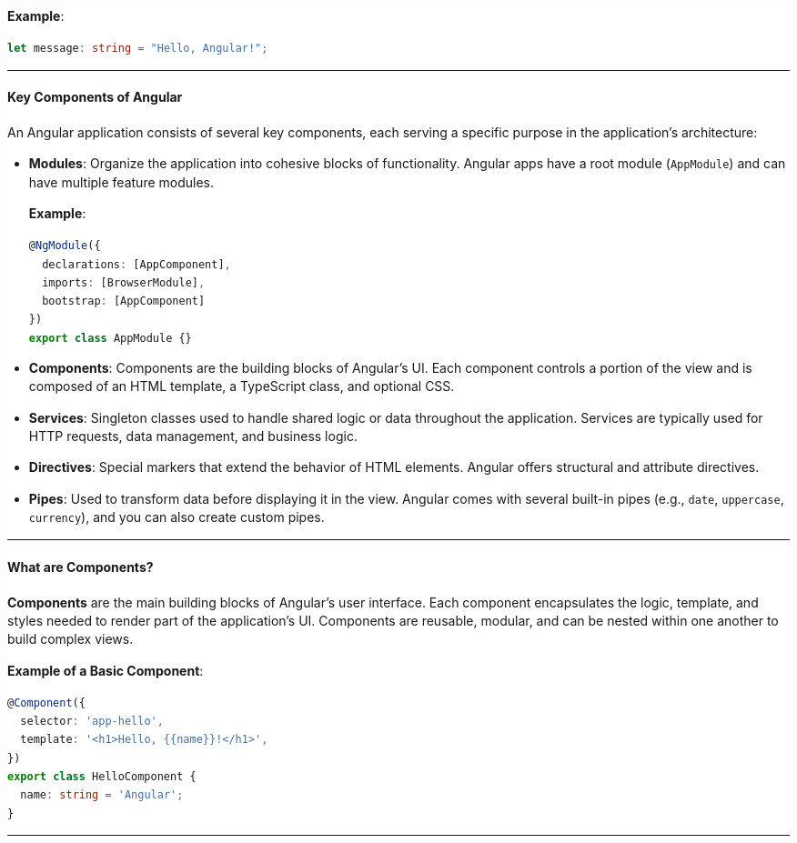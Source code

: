 **Example**:

```typescript
let message: string = "Hello, Angular!";
```

---

#### **Key Components of Angular**

An Angular application consists of several key components, each serving a specific purpose in the application’s architecture:

- **Modules**: Organize the application into cohesive blocks of functionality. Angular apps have a root module (`AppModule`) and can have multiple feature modules.

   **Example**:

   ```typescript
   @NgModule({
     declarations: [AppComponent],
     imports: [BrowserModule],
     bootstrap: [AppComponent]
   })
   export class AppModule {}
   ```

- **Components**: Components are the building blocks of Angular’s UI. Each component controls a portion of the view and is composed of an HTML template, a TypeScript class, and optional CSS.

- **Services**: Singleton classes used to handle shared logic or data throughout the application. Services are typically used for HTTP requests, data management, and business logic.

- **Directives**: Special markers that extend the behavior of HTML elements. Angular offers structural and attribute directives.

- **Pipes**: Used to transform data before displaying it in the view. Angular comes with several built-in pipes (e.g., `date`, `uppercase`, `currency`), and you can also create custom pipes.

---

#### **What are Components?**

**Components** are the main building blocks of Angular’s user interface. Each component encapsulates the logic, template, and styles needed to render part of the application’s UI. Components are reusable, modular, and can be nested within one another to build complex views.

**Example of a Basic Component**:

```typescript
@Component({
  selector: 'app-hello',
  template: '<h1>Hello, {{name}}!</h1>',
})
export class HelloComponent {
  name: string = 'Angular';
}
```

---
